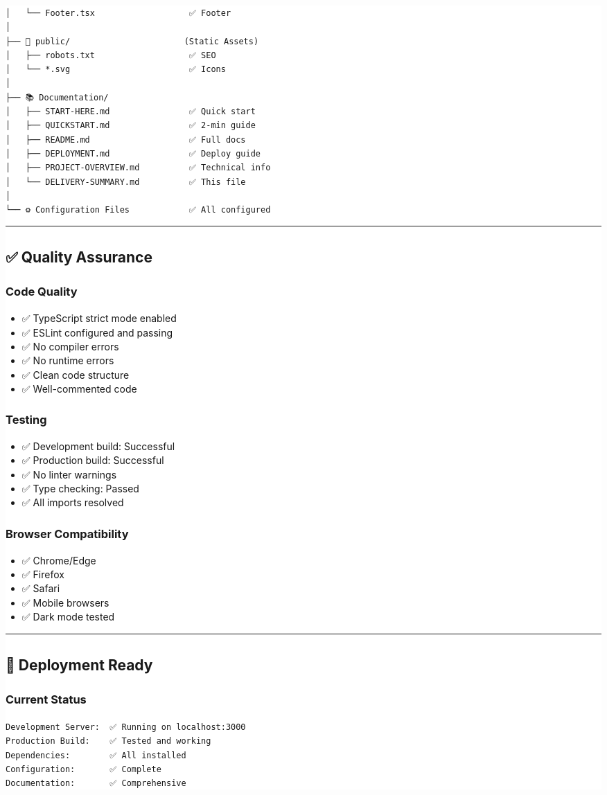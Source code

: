 ```
│   └── Footer.tsx                   ✅ Footer
│
├── 🎨 public/                       (Static Assets)
│   ├── robots.txt                   ✅ SEO
│   └── *.svg                        ✅ Icons
│
├── 📚 Documentation/
│   ├── START-HERE.md                ✅ Quick start
│   ├── QUICKSTART.md                ✅ 2-min guide
│   ├── README.md                    ✅ Full docs
│   ├── DEPLOYMENT.md                ✅ Deploy guide
│   ├── PROJECT-OVERVIEW.md          ✅ Technical info
│   └── DELIVERY-SUMMARY.md          ✅ This file
│
└── ⚙️ Configuration Files            ✅ All configured
```

---

## ✅ Quality Assurance

### Code Quality
- ✅ TypeScript strict mode enabled
- ✅ ESLint configured and passing
- ✅ No compiler errors
- ✅ No runtime errors
- ✅ Clean code structure
- ✅ Well-commented code

### Testing
- ✅ Development build: Successful
- ✅ Production build: Successful
- ✅ No linter warnings
- ✅ Type checking: Passed
- ✅ All imports resolved

### Browser Compatibility
- ✅ Chrome/Edge
- ✅ Firefox
- ✅ Safari
- ✅ Mobile browsers
- ✅ Dark mode tested

---

## 🚀 Deployment Ready

### Current Status
```
Development Server:  ✅ Running on localhost:3000
Production Build:    ✅ Tested and working
Dependencies:        ✅ All installed
Configuration:       ✅ Complete
Documentation:       ✅ Comprehensive
```
